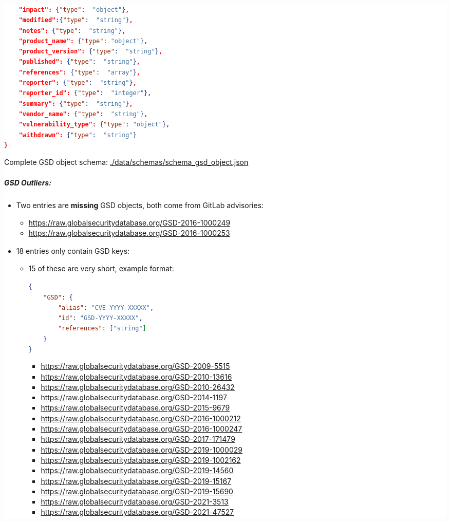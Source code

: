 ```json
    "impact": {"type":  "object"},
    "modified":{"type":  "string"},
    "notes": {"type":  "string"},
    "product_name": {"type": "object"},
    "product_version": {"type":  "string"},
    "published": {"type":  "string"},
    "references": {"type":  "array"},
    "reporter": {"type":  "string"},
    "reporter_id": {"type":  "integer"},
    "summary": {"type":  "string"},
    "vendor_name": {"type":  "string"},
    "vulnerability_type": {"type": "object"},
    "withdrawn": {"type":  "string"}
}
```

Complete GSD object schema: [./data/schemas/schema_gsd_object.json](https://github.com/tdunlap607/gsd-analysis/blob/main/data/schemas/schema_gsd_object.json)

##### GSD Outliers:

- Two entries are **missing** GSD objects, both come from GitLab advisories:

  - https://raw.globalsecuritydatabase.org/GSD-2016-1000249
  - https://raw.globalsecuritydatabase.org/GSD-2016-1000253

- 18 entries only contain GSD keys:

  - 15 of these are very short, example format:

    ```json
    {
        "GSD": {
            "alias": "CVE-YYYY-XXXXX",
            "id": "GSD-YYYY-XXXXX",
            "references": ["string"]
        }
    }
    ```

    - https://raw.globalsecuritydatabase.org/GSD-2009-5515
    - https://raw.globalsecuritydatabase.org/GSD-2010-13616
    - https://raw.globalsecuritydatabase.org/GSD-2010-26432
    - https://raw.globalsecuritydatabase.org/GSD-2014-1197
    - https://raw.globalsecuritydatabase.org/GSD-2015-9679
    - https://raw.globalsecuritydatabase.org/GSD-2016-1000212
    - https://raw.globalsecuritydatabase.org/GSD-2016-1000247
    - https://raw.globalsecuritydatabase.org/GSD-2017-171479
    - https://raw.globalsecuritydatabase.org/GSD-2019-1000029
    - https://raw.globalsecuritydatabase.org/GSD-2019-1002162
    - https://raw.globalsecuritydatabase.org/GSD-2019-14560
    - https://raw.globalsecuritydatabase.org/GSD-2019-15167
    - https://raw.globalsecuritydatabase.org/GSD-2019-15690
    - https://raw.globalsecuritydatabase.org/GSD-2021-3513
    - https://raw.globalsecuritydatabase.org/GSD-2021-47527
